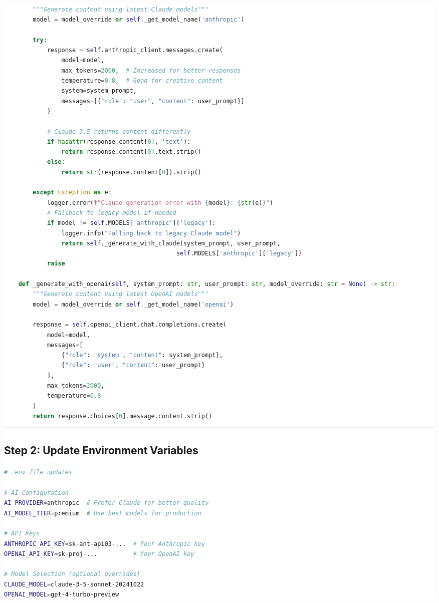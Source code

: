 ```python
        """Generate content using latest Claude models"""
        model = model_override or self._get_model_name('anthropic')
        
        try:
            response = self.anthropic_client.messages.create(
                model=model,
                max_tokens=2000,  # Increased for better responses
                temperature=0.8,  # Good for creative content
                system=system_prompt,
                messages=[{"role": "user", "content": user_prompt}]
            )
            
            # Claude 3.5 returns content differently
            if hasattr(response.content[0], 'text'):
                return response.content[0].text.strip()
            else:
                return str(response.content[0]).strip()
                
        except Exception as e:
            logger.error(f"Claude generation error with {model}: {str(e)}")
            # Fallback to legacy model if needed
            if model != self.MODELS['anthropic']['legacy']:
                logger.info("Falling back to legacy Claude model")
                return self._generate_with_claude(system_prompt, user_prompt, 
                                                self.MODELS['anthropic']['legacy'])
            raise
    
    def _generate_with_openai(self, system_prompt: str, user_prompt: str, model_override: str = None) -> str:
        """Generate content using latest OpenAI models"""
        model = model_override or self._get_model_name('openai')
        
        response = self.openai_client.chat.completions.create(
            model=model,
            messages=[
                {"role": "system", "content": system_prompt},
                {"role": "user", "content": user_prompt}
            ],
            max_tokens=2000,
            temperature=0.8
        )
        return response.choices[0].message.content.strip()
```

---

## Step 2: Update Environment Variables

```bash
# .env file updates

# AI Configuration
AI_PROVIDER=anthropic  # Prefer Claude for better quality
AI_MODEL_TIER=premium  # Use best models for production

# API Keys
ANTHROPIC_API_KEY=sk-ant-api03-...  # Your Anthropic key
OPENAI_API_KEY=sk-proj-...          # Your OpenAI key

# Model Selection (optional overrides)
CLAUDE_MODEL=claude-3-5-sonnet-20241022
OPENAI_MODEL=gpt-4-turbo-preview
```
